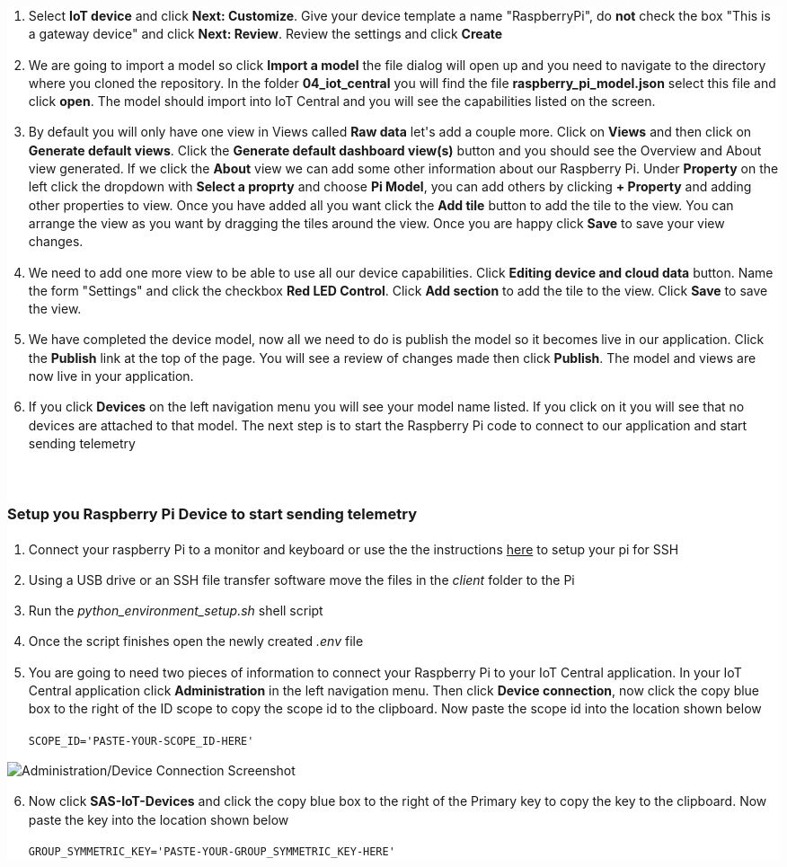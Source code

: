 1. Select **IoT device** and click **Next: Customize**.  Give your device template a name "RaspberryPi", do **not** check the box "This is a gateway device" and click **Next: Review**.  Review the settings and click **Create**

1. We are going to import a model so click **Import a model** the file dialog will open up and you need to navigate to the directory where you cloned the repository.  In the folder **04_iot_central** you will find the file **raspberry_pi_model.json** select this file and click **open**.  The model should import into IoT Central and you will see the capabilities listed on the screen.

1. By default you will only have one view in Views called **Raw data** let's add a couple more.  Click on **Views** and then click on **Generate default views**.  Click the **Generate default dashboard view(s)** button and you should see the Overview and About view generated.  If we click the **About** view we can add some other information about our Raspberry Pi.  Under **Property** on the left click the dropdown with **Select a proprty** and choose **Pi Model**, you can add others by clicking **+ Property** and adding other properties to view.  Once you have added all you want click the **Add tile** button to add the tile to the view.  You can arrange the view as you want by dragging the tiles around the view.  Once you are happy click **Save** to save your view changes.

1. We need to add one more view to be able to use all our device capabilities.  Click **Editing device and cloud data** button.  Name the form "Settings" and click the checkbox **Red LED Control**.  Click **Add section** to add the tile to the view.  Click **Save** to save the view.

1. We have completed the device model, now all we need to do is publish the model so it becomes live in our application.  Click the **Publish** link at the top of the page.  You will see a review of changes made then click **Publish**.  The model and views are now live in your application.

1. If you click **Devices** on the left navigation menu you will see your model name listed.  If you click on it you will see that no devices are attached to that model.  The next step is to start the Raspberry Pi code to connect to our application and start sending telemetry

&nbsp;

### Setup you Raspberry Pi Device to start sending telemetry

1. Connect your raspberry Pi to a monitor and keyboard or use the the instructions [here](https://github.com/microsoft/rpi-resources/tree/master/headless-setup) to setup your pi for SSH

2. Using a USB drive or an SSH file transfer software move the files in the *client* folder to the Pi

3. Run the *python_environment_setup.sh* shell script

4. Once the script finishes open the newly created *.env* file

5. You are going to need two pieces of information to connect your Raspberry Pi to your IoT Central application.  In your IoT Central application click **Administration** in the left navigation menu.  Then click **Device connection**, now click the copy blue box to the right of the ID scope to copy the scope id to the clipboard.  Now paste the scope id into the location shown below
    ```
    SCOPE_ID='PASTE-YOUR-SCOPE_ID-HERE'
    ```
![Administration/Device Connection Screenshot](https://github.com/microsoft/pi-azure-recipes/blob/iot-central/04_iot_central/assets/connection.png)

6. Now click **SAS-IoT-Devices** and click the copy blue box to the right of the Primary key to copy the key to the clipboard.  Now paste the key into the location shown below
    ```
    GROUP_SYMMETRIC_KEY='PASTE-YOUR-GROUP_SYMMETRIC_KEY-HERE'
    ```
